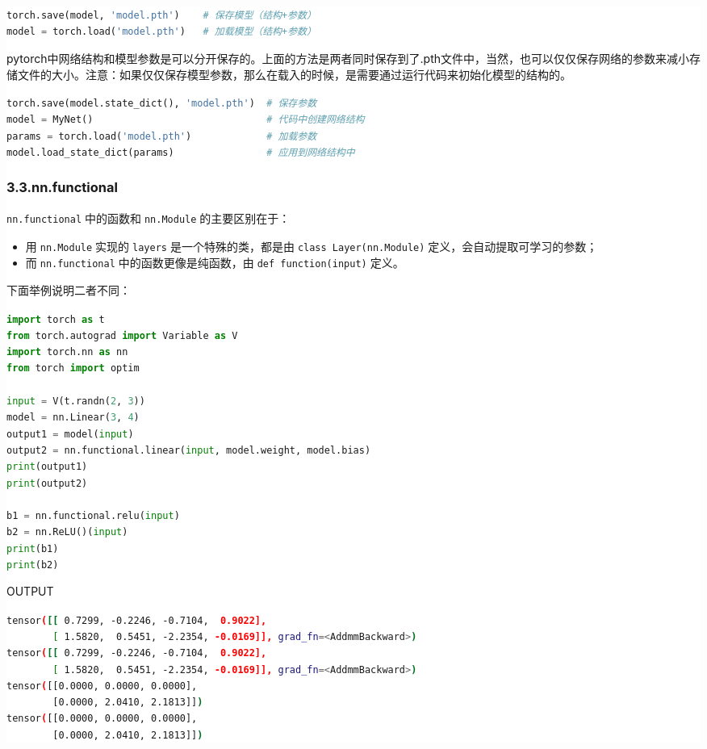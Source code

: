 ```py
torch.save(model, 'model.pth')    # 保存模型（结构+参数）
model = torch.load('model.pth')   # 加载模型（结构+参数）
```

pytorch中网络结构和模型参数是可以分开保存的。上面的方法是两者同时保存到了.pth文件中，当然，也可以仅仅保存网络的参数来减小存储文件的大小。注意：如果仅仅保存模型参数，那么在载入的时候，是需要通过运行代码来初始化模型的结构的。

```py
torch.save(model.state_dict(), 'model.pth')  # 保存参数
model = MyNet()                              # 代码中创建网络结构
params = torch.load('model.pth')             # 加载参数
model.load_state_dict(params)                # 应用到网络结构中
```

### 3.3.nn.functional

`nn.functional` 中的函数和 `nn.Module` 的主要区别在于：

- 用 `nn.Module` 实现的 `layers` 是一个特殊的类，都是由 `class Layer(nn.Module)` 定义，会自动提取可学习的参数；
- 而 `nn.functional` 中的函数更像是纯函数，由 `def function(input)` 定义。

下面举例说明二者不同：

```py
import torch as t
from torch.autograd import Variable as V
import torch.nn as nn
from torch import optim

input = V(t.randn(2, 3))
model = nn.Linear(3, 4)
output1 = model(input)
output2 = nn.functional.linear(input, model.weight, model.bias)
print(output1)
print(output2)

b1 = nn.functional.relu(input)
b2 = nn.ReLU()(input)
print(b1)
print(b2)
```

OUTPUT

```bash
tensor([[ 0.7299, -0.2246, -0.7104,  0.9022],
        [ 1.5820,  0.5451, -2.2354, -0.0169]], grad_fn=<AddmmBackward>)
tensor([[ 0.7299, -0.2246, -0.7104,  0.9022],
        [ 1.5820,  0.5451, -2.2354, -0.0169]], grad_fn=<AddmmBackward>)
tensor([[0.0000, 0.0000, 0.0000],
        [0.0000, 2.0410, 2.1813]])
tensor([[0.0000, 0.0000, 0.0000],
        [0.0000, 2.0410, 2.1813]])
```

